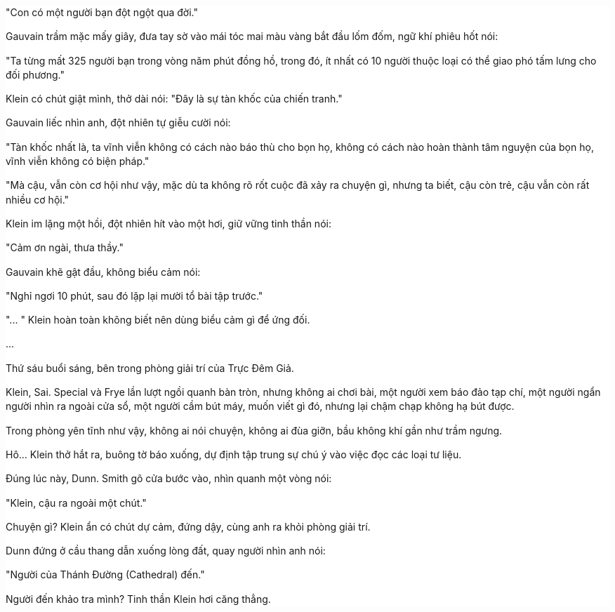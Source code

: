 "Con có một người bạn đột ngột qua đời."

Gauvain trầm mặc mấy giây, đưa tay sờ vào mái tóc mai màu vàng bắt đầu lốm đốm, ngữ khí phiêu hốt nói:

"Ta từng mất 325 người bạn trong vòng năm phút đồng hồ, trong đó, ít nhất có 10 người thuộc loại có thể giao phó tấm lưng cho đối phương."

Klein có chút giật mình, thở dài nói: "Đây là sự tàn khốc của chiến tranh."

Gauvain liếc nhìn anh, đột nhiên tự giễu cười nói:

"Tàn khốc nhất là, ta vĩnh viễn không có cách nào báo thù cho bọn họ, không có cách nào hoàn thành tâm nguyện của bọn họ, vĩnh viễn không có biện pháp."

"Mà cậu, vẫn còn cơ hội như vậy, mặc dù ta không rõ rốt cuộc đã xảy ra chuyện gì, nhưng ta biết, cậu còn trẻ, cậu vẫn còn rất nhiều cơ hội."

Klein im lặng một hồi, đột nhiên hít vào một hơi, giữ vững tinh thần nói:

"Cảm ơn ngài, thưa thầy."

Gauvain khẽ gật đầu, không biểu cảm nói:

"Nghỉ ngơi 10 phút, sau đó lặp lại mười tổ bài tập trước."

"... " Klein hoàn toàn không biết nên dùng biểu cảm gì để ứng đối.

...

Thứ sáu buổi sáng, bên trong phòng giải trí của Trực Đêm Giả.

Klein, Sai. Special và Frye lần lượt ngồi quanh bàn tròn, nhưng không ai chơi bài, một người xem báo đảo tạp chí, một người ngẩn người nhìn ra ngoài cửa sổ, một người cầm bút máy, muốn viết gì đó, nhưng lại chậm chạp không hạ bút được.

Trong phòng yên tĩnh như vậy, không ai nói chuyện, không ai đùa giỡn, bầu không khí gần như trầm ngưng.

Hô... Klein thở hắt ra, buông tờ báo xuống, dự định tập trung sự chú ý vào việc đọc các loại tư liệu.

Đúng lúc này, Dunn. Smith gõ cửa bước vào, nhìn quanh một vòng nói:

"Klein, cậu ra ngoài một chút."

Chuyện gì? Klein ẩn có chút dự cảm, đứng dậy, cùng anh ra khỏi phòng giải trí.

Dunn đứng ở cầu thang dẫn xuống lòng đất, quay người nhìn anh nói:

"Người của Thánh Đường (Cathedral) đến."

Người đến khảo tra mình? Tinh thần Klein hơi căng thẳng.